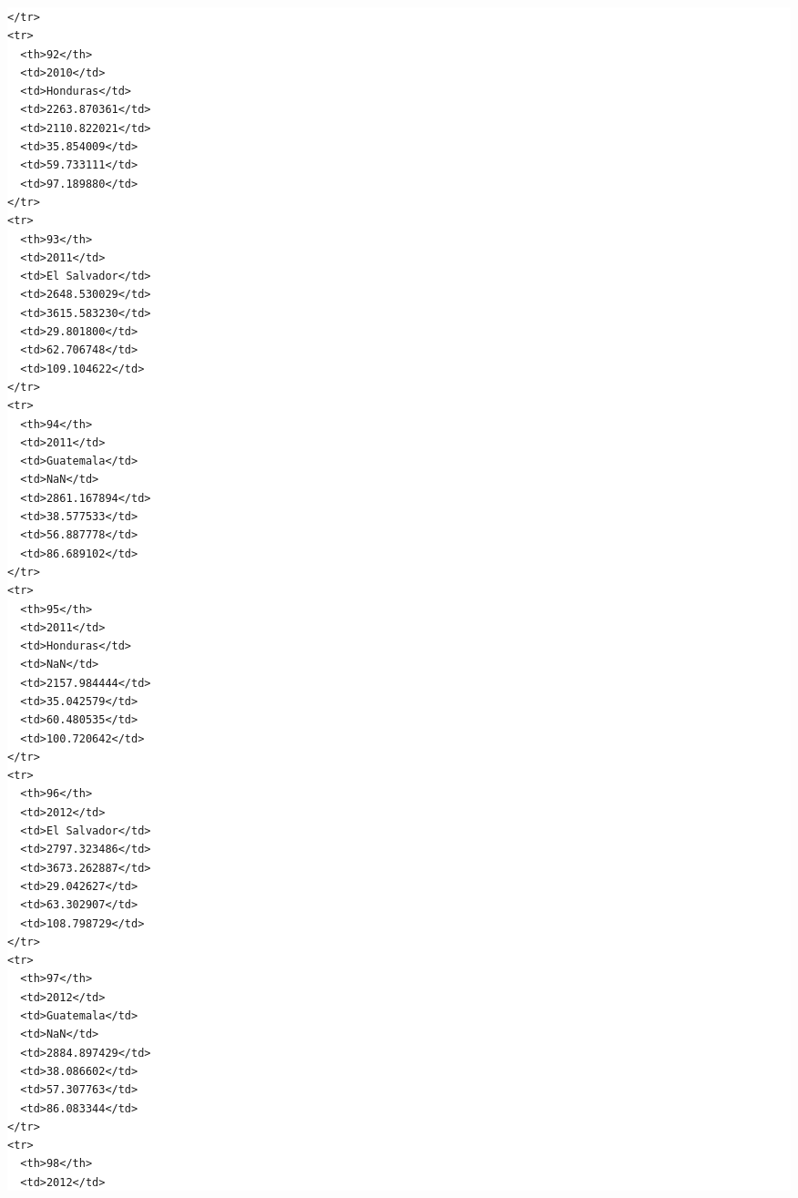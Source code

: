     </tr>
    <tr>
      <th>92</th>
      <td>2010</td>
      <td>Honduras</td>
      <td>2263.870361</td>
      <td>2110.822021</td>
      <td>35.854009</td>
      <td>59.733111</td>
      <td>97.189880</td>
    </tr>
    <tr>
      <th>93</th>
      <td>2011</td>
      <td>El Salvador</td>
      <td>2648.530029</td>
      <td>3615.583230</td>
      <td>29.801800</td>
      <td>62.706748</td>
      <td>109.104622</td>
    </tr>
    <tr>
      <th>94</th>
      <td>2011</td>
      <td>Guatemala</td>
      <td>NaN</td>
      <td>2861.167894</td>
      <td>38.577533</td>
      <td>56.887778</td>
      <td>86.689102</td>
    </tr>
    <tr>
      <th>95</th>
      <td>2011</td>
      <td>Honduras</td>
      <td>NaN</td>
      <td>2157.984444</td>
      <td>35.042579</td>
      <td>60.480535</td>
      <td>100.720642</td>
    </tr>
    <tr>
      <th>96</th>
      <td>2012</td>
      <td>El Salvador</td>
      <td>2797.323486</td>
      <td>3673.262887</td>
      <td>29.042627</td>
      <td>63.302907</td>
      <td>108.798729</td>
    </tr>
    <tr>
      <th>97</th>
      <td>2012</td>
      <td>Guatemala</td>
      <td>NaN</td>
      <td>2884.897429</td>
      <td>38.086602</td>
      <td>57.307763</td>
      <td>86.083344</td>
    </tr>
    <tr>
      <th>98</th>
      <td>2012</td>
